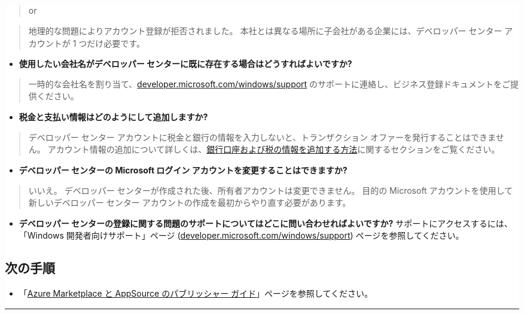 > or

> 地理的な問題によりアカウント登録が拒否されました。 本社とは異なる場所に子会社がある企業には、デベロッパー センター アカウントが 1 つだけ必要です。
 
*   **使用したい会社名がデベロッパー センターに既に存在する場合はどうすればよいですか?**
> 一時的な会社名を割り当て、[developer.microsoft.com/windows/support](https://developer.microsoft.com/windows/support) のサポートに連絡し、ビジネス登録ドキュメントをご提供ください。

*   **税金と支払い情報はどのようにして追加しますか?**
> デベロッパー センター アカウントに税金と銀行の情報を入力しないと、トランザクション オファーを発行することはできません。  アカウント情報の追加について詳しくは、[銀行口座および税の情報を追加する方法](https://docs.microsoft.com/azure/marketplace/register-dev-center)に関するセクションをご覧ください。

*   **デベロッパー センターの Microsoft ログイン アカウントを変更することはできますか?**
> いいえ。 デベロッパー センターが作成された後、所有者アカウントは変更できません。 目的の Microsoft アカウントを使用して新しいデベロッパー センター アカウントの作成を最初からやり直す必要があります。

*   **デベロッパー センターの登録に関する問題のサポートについてはどこに問い合わせればよいですか?**
サポートにアクセスするには、「Windows 開発者向けサポート」ページ ([developer.microsoft.com/windows/support](https://developer.microsoft.com/windows/support)) ページを参照してください。 

## <a name="next-steps"></a>次の手順
*   「[Azure Marketplace と AppSource のパブリッシャー ガイド](./marketplace-publishers-guide.md)」ページを参照してください。  
 
---  
